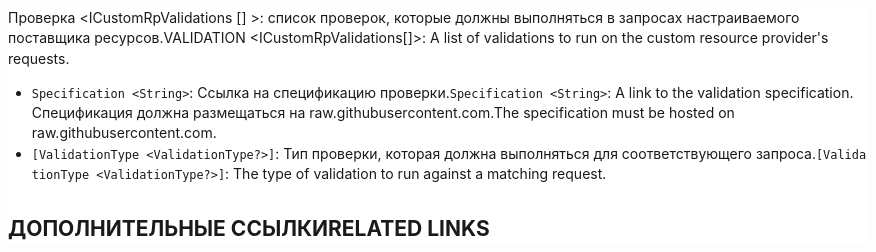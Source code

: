 <span data-ttu-id="32a25-167">Проверка <ICustomRpValidations [] >: список проверок, которые должны выполняться в запросах настраиваемого поставщика ресурсов.</span><span class="sxs-lookup"><span data-stu-id="32a25-167">VALIDATION <ICustomRpValidations[]>: A list of validations to run on the custom resource provider's requests.</span></span>
  - <span data-ttu-id="32a25-168">`Specification <String>`: Ссылка на спецификацию проверки.</span><span class="sxs-lookup"><span data-stu-id="32a25-168">`Specification <String>`: A link to the validation specification.</span></span> <span data-ttu-id="32a25-169">Спецификация должна размещаться на raw.githubusercontent.com.</span><span class="sxs-lookup"><span data-stu-id="32a25-169">The specification must be hosted on raw.githubusercontent.com.</span></span>
  - <span data-ttu-id="32a25-170">`[ValidationType <ValidationType?>]`: Тип проверки, которая должна выполняться для соответствующего запроса.</span><span class="sxs-lookup"><span data-stu-id="32a25-170">`[ValidationType <ValidationType?>]`: The type of validation to run against a matching request.</span></span>

## <span data-ttu-id="32a25-171">ДОПОЛНИТЕЛЬНЫЕ ССЫЛКИ</span><span class="sxs-lookup"><span data-stu-id="32a25-171">RELATED LINKS</span></span>

